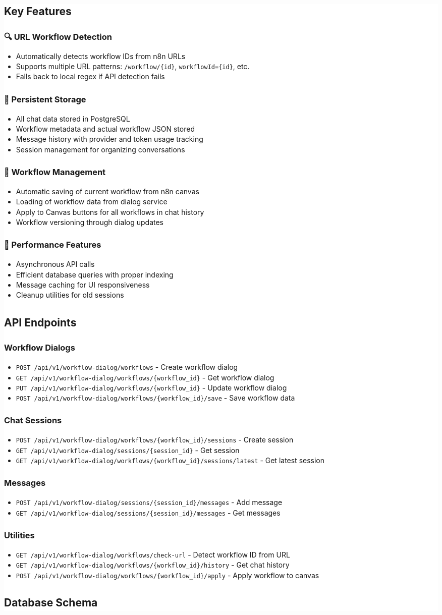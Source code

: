 ## Key Features

### 🔍 URL Workflow Detection
- Automatically detects workflow IDs from n8n URLs
- Supports multiple URL patterns: `/workflow/{id}`, `workflowId={id}`, etc.
- Falls back to local regex if API detection fails

### 💾 Persistent Storage
- All chat data stored in PostgreSQL
- Workflow metadata and actual workflow JSON stored
- Message history with provider and token usage tracking
- Session management for organizing conversations

### 🔄 Workflow Management
- Automatic saving of current workflow from n8n canvas
- Loading of workflow data from dialog service
- Apply to Canvas buttons for all workflows in chat history
- Workflow versioning through dialog updates

### 🚀 Performance Features
- Asynchronous API calls
- Efficient database queries with proper indexing
- Message caching for UI responsiveness
- Cleanup utilities for old sessions

## API Endpoints

### Workflow Dialogs
- `POST /api/v1/workflow-dialog/workflows` - Create workflow dialog
- `GET /api/v1/workflow-dialog/workflows/{workflow_id}` - Get workflow dialog
- `PUT /api/v1/workflow-dialog/workflows/{workflow_id}` - Update workflow dialog
- `POST /api/v1/workflow-dialog/workflows/{workflow_id}/save` - Save workflow data

### Chat Sessions
- `POST /api/v1/workflow-dialog/workflows/{workflow_id}/sessions` - Create session
- `GET /api/v1/workflow-dialog/sessions/{session_id}` - Get session
- `GET /api/v1/workflow-dialog/workflows/{workflow_id}/sessions/latest` - Get latest session

### Messages
- `POST /api/v1/workflow-dialog/sessions/{session_id}/messages` - Add message
- `GET /api/v1/workflow-dialog/sessions/{session_id}/messages` - Get messages

### Utilities
- `GET /api/v1/workflow-dialog/workflows/check-url` - Detect workflow ID from URL
- `GET /api/v1/workflow-dialog/workflows/{workflow_id}/history` - Get chat history
- `POST /api/v1/workflow-dialog/workflows/{workflow_id}/apply` - Apply workflow to canvas

## Database Schema
